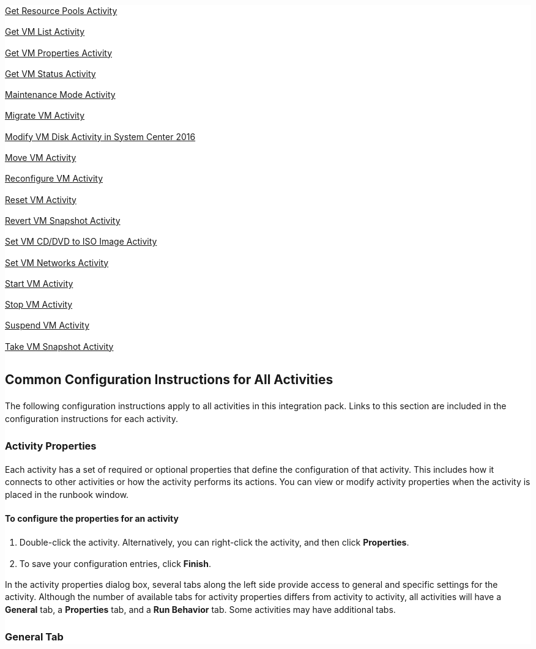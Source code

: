 [Get Resource Pools Activity](../orch/manage/get-resource-pools-activity.md)

[Get VM List Activity](../orch/manage/get-vm-list-activity.md)

[Get VM Properties Activity](../orch/manage/get-vm-properties-activity.md)

[Get VM Status Activity](../orch/manage/get-vm-status-activity.md)

[Maintenance Mode Activity](../orch/manage/maintenance-mode-activity.md)

[Migrate VM Activity](../orch/manage/migrate-vm-activity.md)

[Modify VM Disk Activity in System Center 2016](../orch/manage/modify-vm-disk-activity-in-system-center-2016.md)

[Move VM Activity](../orch/manage/move-vm-activity.md)

[Reconfigure VM Activity](../orch/manage/reconfigure-vm-activity.md)

[Reset VM Activity](../orch/manage/reset-vm-activity.md)

[Revert VM Snapshot Activity](../orch/manage/revert-vm-snapshot-activity.md)

[Set VM CD/DVD to ISO Image Activity](../orch/manage/set-vm-cd-or-dvd-to-iso-image-activity.md)

[Set VM Networks Activity](../orch/manage/set-vm-networks-activity.md)

[Start VM Activity](../orch/manage/start-vm-activity.md)

[Stop VM Activity](../orch/manage/stop-vm-activity.md)

[Suspend VM Activity](../orch/manage/suspend-vm-activity.md)

[Take VM Snapshot Activity](../orch/manage/take-vm-snapshot-activity.md)

## Common Configuration Instructions for All Activities

The following configuration instructions apply to all activities in this integration pack. Links to this section are included in the configuration instructions for each activity.

### Activity Properties

Each activity has a set of required or optional properties that define the configuration of that activity. This includes how it connects to other activities or how the activity performs its actions. You can view or modify activity properties when the activity is placed in the runbook window.

#### To configure the properties for an activity

1.  Double-click the activity. Alternatively, you can right-click the activity, and then click **Properties**.

2.  To save your configuration entries, click **Finish**.

In the activity properties dialog box, several tabs along the left side provide access to general and specific settings for the activity. Although the number of available tabs for activity properties differs from activity to activity, all activities will have a **General** tab, a **Properties** tab, and a **Run Behavior** tab. Some activities may have additional tabs.

### General Tab
